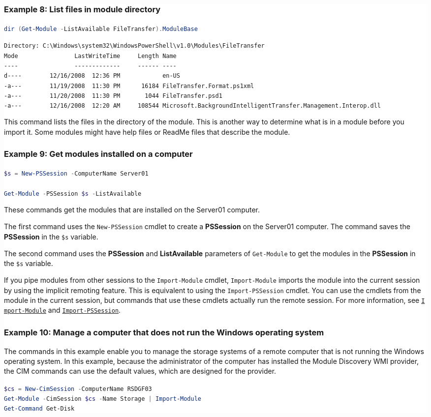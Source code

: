 ### Example 8: List files in module directory

```powershell
dir (Get-Module -ListAvailable FileTransfer).ModuleBase
```

```Output
Directory: C:\Windows\system32\WindowsPowerShell\v1.0\Modules\FileTransfer
Mode                LastWriteTime     Length Name
----                -------------     ------ ----
d----        12/16/2008  12:36 PM            en-US
-a---        11/19/2008  11:30 PM      16184 FileTransfer.Format.ps1xml
-a---        11/20/2008  11:30 PM       1044 FileTransfer.psd1
-a---        12/16/2008  12:20 AM     108544 Microsoft.BackgroundIntelligentTransfer.Management.Interop.dll
```

This command lists the files in the directory of the module. This is another way to determine what
is in a module before you import it. Some modules might have help files or ReadMe files that
describe the module.

### Example 9: Get modules installed on a computer

```powershell
$s = New-PSSession -ComputerName Server01

Get-Module -PSSession $s -ListAvailable
```

These commands get the modules that are installed on the Server01 computer.

The first command uses the `New-PSSession` cmdlet to create a **PSSession** on the Server01
computer. The command saves the **PSSession** in the `$s` variable.

The second command uses the **PSSession** and **ListAvailable** parameters of `Get-Module` to get
the modules in the **PSSession** in the `$s` variable.

If you pipe modules from other sessions to the `Import-Module` cmdlet, `Import-Module` imports the
module into the current session by using the implicit remoting feature. This is equivalent to using
the `Import-PSSession` cmdlet. You can use the cmdlets from the module in the current session, but
commands that use these cmdlets actually run the remote session. For more information, see
[`Import-Module`](Import-Module.md) and
[`Import-PSSession`](../Microsoft.PowerShell.Utility/Import-PSSession.md).

### Example 10: Manage a computer that does not run the Windows operating system

The commands in this example enable you to manage the storage systems of a remote computer that is
not running the Windows operating system. In this example, because the administrator of the computer
has installed the Module Discovery WMI provider, the CIM commands can use the default values, which
are designed for the provider.

```powershell
$cs = New-CimSession -ComputerName RSDGF03
Get-Module -CimSession $cs -Name Storage | Import-Module
Get-Command Get-Disk
```
